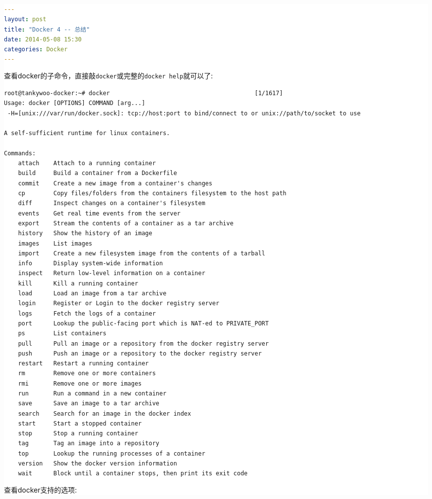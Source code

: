 ```yaml
---
layout: post
title: "Docker 4 -- 总结"
date: 2014-05-08 15:30
categories: Docker
---
```


查看docker的子命令，直接敲`docker`或完整的`docker help`就可以了:

	root@tankywoo-docker:~# docker                                         [1/1617]
	Usage: docker [OPTIONS] COMMAND [arg...]
	 -H=[unix:///var/run/docker.sock]: tcp://host:port to bind/connect to or unix://path/to/socket to use

	A self-sufficient runtime for linux containers.

	Commands:
		attach    Attach to a running container
		build     Build a container from a Dockerfile
		commit    Create a new image from a container's changes
		cp        Copy files/folders from the containers filesystem to the host path
		diff      Inspect changes on a container's filesystem
		events    Get real time events from the server
		export    Stream the contents of a container as a tar archive
		history   Show the history of an image
		images    List images
		import    Create a new filesystem image from the contents of a tarball
		info      Display system-wide information
		inspect   Return low-level information on a container
		kill      Kill a running container
		load      Load an image from a tar archive
		login     Register or Login to the docker registry server
		logs      Fetch the logs of a container
		port      Lookup the public-facing port which is NAT-ed to PRIVATE_PORT
		ps        List containers
		pull      Pull an image or a repository from the docker registry server
		push      Push an image or a repository to the docker registry server
		restart   Restart a running container
		rm        Remove one or more containers
		rmi       Remove one or more images
		run       Run a command in a new container
		save      Save an image to a tar archive
		search    Search for an image in the docker index
		start     Start a stopped container
		stop      Stop a running container
		tag       Tag an image into a repository
		top       Lookup the running processes of a container
		version   Show the docker version information
		wait      Block until a container stops, then print its exit code

查看docker支持的选项:
